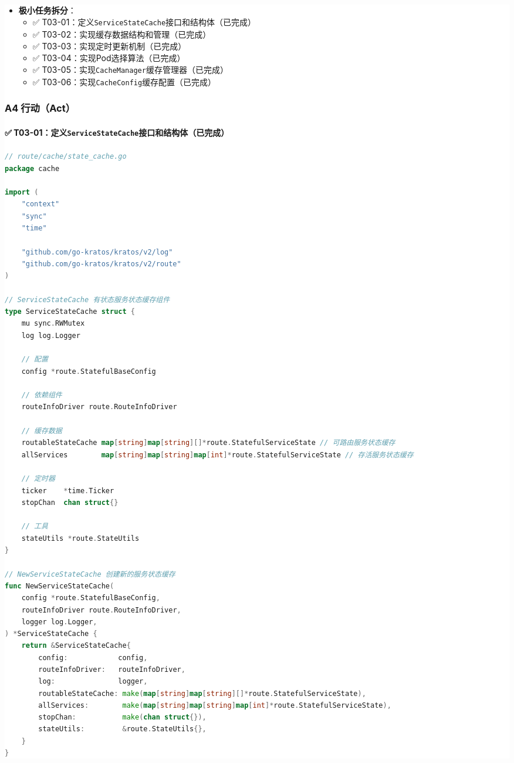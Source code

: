 - **极小任务拆分**：
  - ✅ T03-01：定义`ServiceStateCache`接口和结构体（已完成）
  - ✅ T03-02：实现缓存数据结构和管理（已完成）
  - ✅ T03-03：实现定时更新机制（已完成）
  - ✅ T03-04：实现Pod选择算法（已完成）
  - ✅ T03-05：实现`CacheManager`缓存管理器（已完成）
  - ✅ T03-06：实现`CacheConfig`缓存配置（已完成）

### A4 行动（Act）
#### ✅ T03-01：定义`ServiceStateCache`接口和结构体（已完成）
```go
// route/cache/state_cache.go
package cache

import (
    "context"
    "sync"
    "time"
    
    "github.com/go-kratos/kratos/v2/log"
    "github.com/go-kratos/kratos/v2/route"
)

// ServiceStateCache 有状态服务状态缓存组件
type ServiceStateCache struct {
    mu sync.RWMutex
    log log.Logger
    
    // 配置
    config *route.StatefulBaseConfig
    
    // 依赖组件
    routeInfoDriver route.RouteInfoDriver
    
    // 缓存数据
    routableStateCache map[string]map[string][]*route.StatefulServiceState // 可路由服务状态缓存
    allServices        map[string]map[string]map[int]*route.StatefulServiceState // 存活服务状态缓存
    
    // 定时器
    ticker    *time.Ticker
    stopChan  chan struct{}
    
    // 工具
    stateUtils *route.StateUtils
}

// NewServiceStateCache 创建新的服务状态缓存
func NewServiceStateCache(
    config *route.StatefulBaseConfig,
    routeInfoDriver route.RouteInfoDriver,
    logger log.Logger,
) *ServiceStateCache {
    return &ServiceStateCache{
        config:            config,
        routeInfoDriver:   routeInfoDriver,
        log:               logger,
        routableStateCache: make(map[string]map[string][]*route.StatefulServiceState),
        allServices:        make(map[string]map[string]map[int]*route.StatefulServiceState),
        stopChan:           make(chan struct{}),
        stateUtils:         &route.StateUtils{},
    }
}

```
